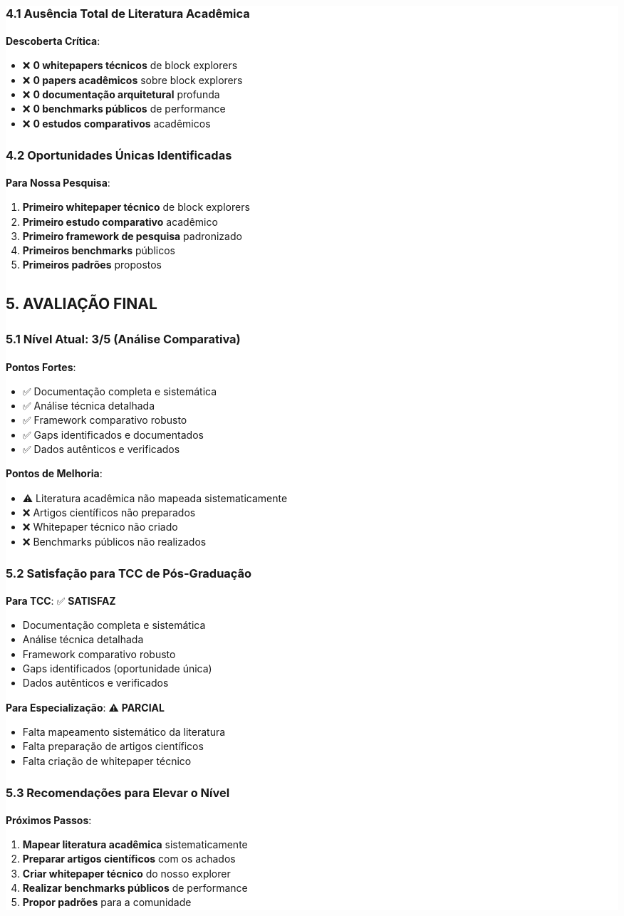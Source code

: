 ### 4.1 Ausência Total de Literatura Acadêmica

**Descoberta Crítica**:
- ❌ **0 whitepapers técnicos** de block explorers
- ❌ **0 papers acadêmicos** sobre block explorers
- ❌ **0 documentação arquitetural** profunda
- ❌ **0 benchmarks públicos** de performance
- ❌ **0 estudos comparativos** acadêmicos

### 4.2 Oportunidades Únicas Identificadas

**Para Nossa Pesquisa**:
1. **Primeiro whitepaper técnico** de block explorers
2. **Primeiro estudo comparativo** acadêmico
3. **Primeiro framework de pesquisa** padronizado
4. **Primeiros benchmarks** públicos
5. **Primeiros padrões** propostos

## 5. AVALIAÇÃO FINAL

### 5.1 Nível Atual: 3/5 (Análise Comparativa)

**Pontos Fortes**:
- ✅ Documentação completa e sistemática
- ✅ Análise técnica detalhada
- ✅ Framework comparativo robusto
- ✅ Gaps identificados e documentados
- ✅ Dados autênticos e verificados

**Pontos de Melhoria**:
- ⚠️ Literatura acadêmica não mapeada sistematicamente
- ❌ Artigos científicos não preparados
- ❌ Whitepaper técnico não criado
- ❌ Benchmarks públicos não realizados

### 5.2 Satisfação para TCC de Pós-Graduação

**Para TCC**: ✅ **SATISFAZ**
- Documentação completa e sistemática
- Análise técnica detalhada
- Framework comparativo robusto
- Gaps identificados (oportunidade única)
- Dados autênticos e verificados

**Para Especialização**: ⚠️ **PARCIAL**
- Falta mapeamento sistemático da literatura
- Falta preparação de artigos científicos
- Falta criação de whitepaper técnico

### 5.3 Recomendações para Elevar o Nível

**Próximos Passos**:
1. **Mapear literatura acadêmica** sistematicamente
2. **Preparar artigos científicos** com os achados
3. **Criar whitepaper técnico** do nosso explorer
4. **Realizar benchmarks públicos** de performance
5. **Propor padrões** para a comunidade
